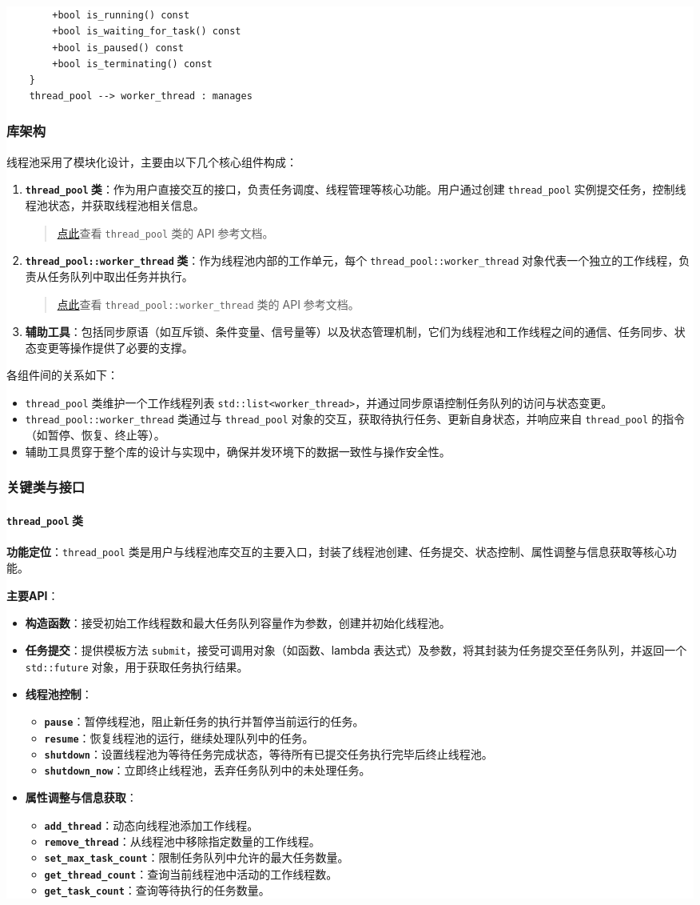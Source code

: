 ```mermaid
        +bool is_running() const
        +bool is_waiting_for_task() const
        +bool is_paused() const
        +bool is_terminating() const
    }
    thread_pool --> worker_thread : manages
```

### 库架构

线程池采用了模块化设计，主要由以下几个核心组件构成：

1. **`thread_pool` 类**：作为用户直接交互的接口，负责任务调度、线程管理等核心功能。用户通过创建 `thread_pool` 实例提交任务，控制线程池状态，并获取线程池相关信息。

   > [点此](https://github.com/Razirp/ThreadPool/blob/main/docs/API%20docs/thread_pool.md)查看 `thread_pool` 类的 API 参考文档。

2. **`thread_pool::worker_thread` 类**：作为线程池内部的工作单元，每个 `thread_pool::worker_thread` 对象代表一个独立的工作线程，负责从任务队列中取出任务并执行。

   > [点此](https://github.com/Razirp/ThreadPool/blob/main/docs/API%20docs/worker_thread.md)查看 `thread_pool::worker_thread` 类的 API 参考文档。

3. **辅助工具**：包括同步原语（如互斥锁、条件变量、信号量等）以及状态管理机制，它们为线程池和工作线程之间的通信、任务同步、状态变更等操作提供了必要的支撑。

各组件间的关系如下：

- `thread_pool` 类维护一个工作线程列表 `std::list<worker_thread>`，并通过同步原语控制任务队列的访问与状态变更。
- `thread_pool::worker_thread` 类通过与 `thread_pool` 对象的交互，获取待执行任务、更新自身状态，并响应来自 `thread_pool` 的指令（如暂停、恢复、终止等）。
- 辅助工具贯穿于整个库的设计与实现中，确保并发环境下的数据一致性与操作安全性。

### 关键类与接口

#### `thread_pool` 类

**功能定位**：`thread_pool` 类是用户与线程池库交互的主要入口，封装了线程池创建、任务提交、状态控制、属性调整与信息获取等核心功能。

**主要API**：

- **构造函数**：接受初始工作线程数和最大任务队列容量作为参数，创建并初始化线程池。

- **任务提交**：提供模板方法 `submit`，接受可调用对象（如函数、lambda 表达式）及参数，将其封装为任务提交至任务队列，并返回一个 `std::future` 对象，用于获取任务执行结果。

- **线程池控制**：
  - **`pause`**：暂停线程池，阻止新任务的执行并暂停当前运行的任务。
  - **`resume`**：恢复线程池的运行，继续处理队列中的任务。
  - **`shutdown`**：设置线程池为等待任务完成状态，等待所有已提交任务执行完毕后终止线程池。
  - **`shutdown_now`**：立即终止线程池，丢弃任务队列中的未处理任务。

- **属性调整与信息获取**：
  - **`add_thread`**：动态向线程池添加工作线程。
  - **`remove_thread`**：从线程池中移除指定数量的工作线程。
  - **`set_max_task_count`**：限制任务队列中允许的最大任务数量。
  - **`get_thread_count`**：查询当前线程池中活动的工作线程数。
  - **`get_task_count`**：查询等待执行的任务数量。
